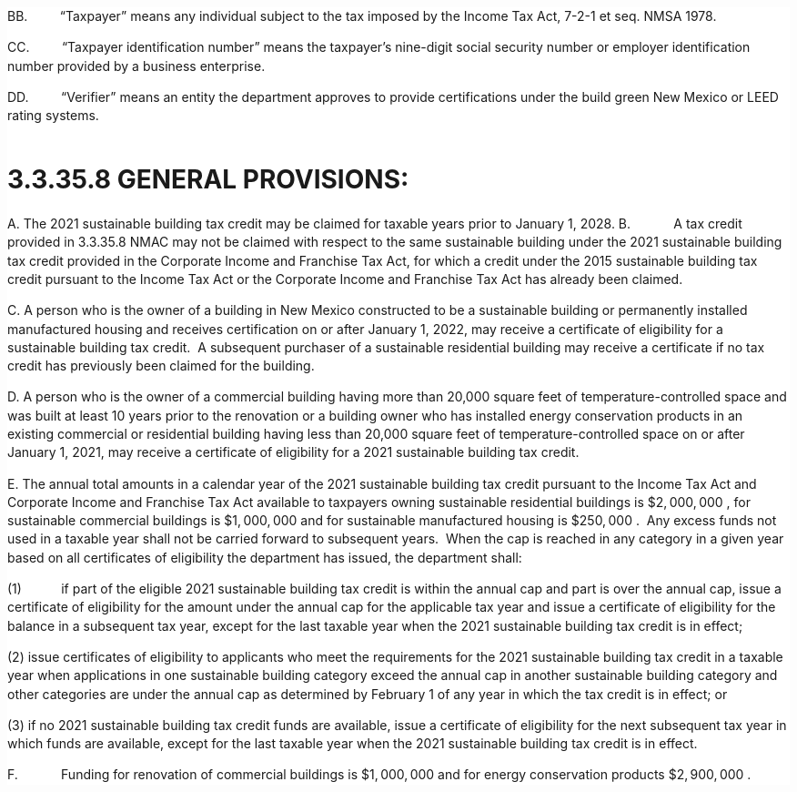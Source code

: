 BB.         “Taxpayer” means any individual subject to the tax imposed by the Income Tax Act, 7-2-1 et seq. NMSA 1978.  

CC.         “Taxpayer identification number” means the taxpayer’s nine-digit social security number or employer identification number provided by a business enterprise.  

DD.         “Verifier” means an entity the department approves to provide certifications under the build green New Mexico or LEED rating systems.  

# 3.3.35.8 GENERAL PROVISIONS:  

A. The 2021 sustainable building tax credit may be claimed for taxable years prior to January 1, 2028. B.            A tax credit provided in 3.3.35.8 NMAC may not be claimed with respect to the same sustainable building under the 2021 sustainable building tax credit provided in the Corporate Income and Franchise Tax Act, for which a credit under the 2015 sustainable building tax credit pursuant to the Income Tax Act or the Corporate Income and Franchise Tax Act has already been claimed.  

C. A person who is the owner of a building in New Mexico constructed to be a sustainable building or permanently installed manufactured housing and receives certification on or after January 1, 2022, may receive a certificate of eligibility for a sustainable building tax credit.  A subsequent purchaser of a sustainable residential building may receive a certificate if no tax credit has previously been claimed for the building.  

D. A person who is the owner of a commercial building having more than 20,000 square feet of temperature-controlled space and was built at least 10 years prior to the renovation or a building owner who has installed energy conservation products in an existing commercial or residential building having less than 20,000 square feet of temperature-controlled space on or after January 1, 2021, may receive a certificate of eligibility for a 2021 sustainable building tax credit.  

E. The annual total amounts in a calendar year of the 2021 sustainable building tax credit pursuant to the Income Tax Act and Corporate Income and Franchise Tax Act available to taxpayers owning sustainable residential buildings is $\$2,000,000$ , for sustainable commercial buildings is $\$1,000,000$ and for sustainable manufactured housing is $\$250,000$ .  Any excess funds not used in a taxable year shall not be carried forward to subsequent years.  When the cap is reached in any category in a given year based on all certificates of eligibility the department has issued, the department shall:  

(1)           if part of the eligible 2021 sustainable building tax credit is within the annual cap and part is over the annual cap, issue a certificate of eligibility for the amount under the annual cap for the applicable tax year and issue a certificate of eligibility for the balance in a subsequent tax year, except for the last taxable year when the 2021 sustainable building tax credit is in effect;  

(2) issue certificates of eligibility to applicants who meet the requirements for the 2021 sustainable building tax credit in a taxable year when applications in one sustainable building category exceed the annual cap in another sustainable building category and other categories are under the annual cap as determined by February 1 of any year in which the tax credit is in effect; or  

(3) if no 2021 sustainable building tax credit funds are available, issue a certificate of eligibility for the next subsequent tax year in which funds are available, except for the last taxable year when the 2021 sustainable building tax credit is in effect.  

F.            Funding for renovation of commercial buildings is $\$1,000,000$ and for energy conservation products $\$2,900,000$ .  
